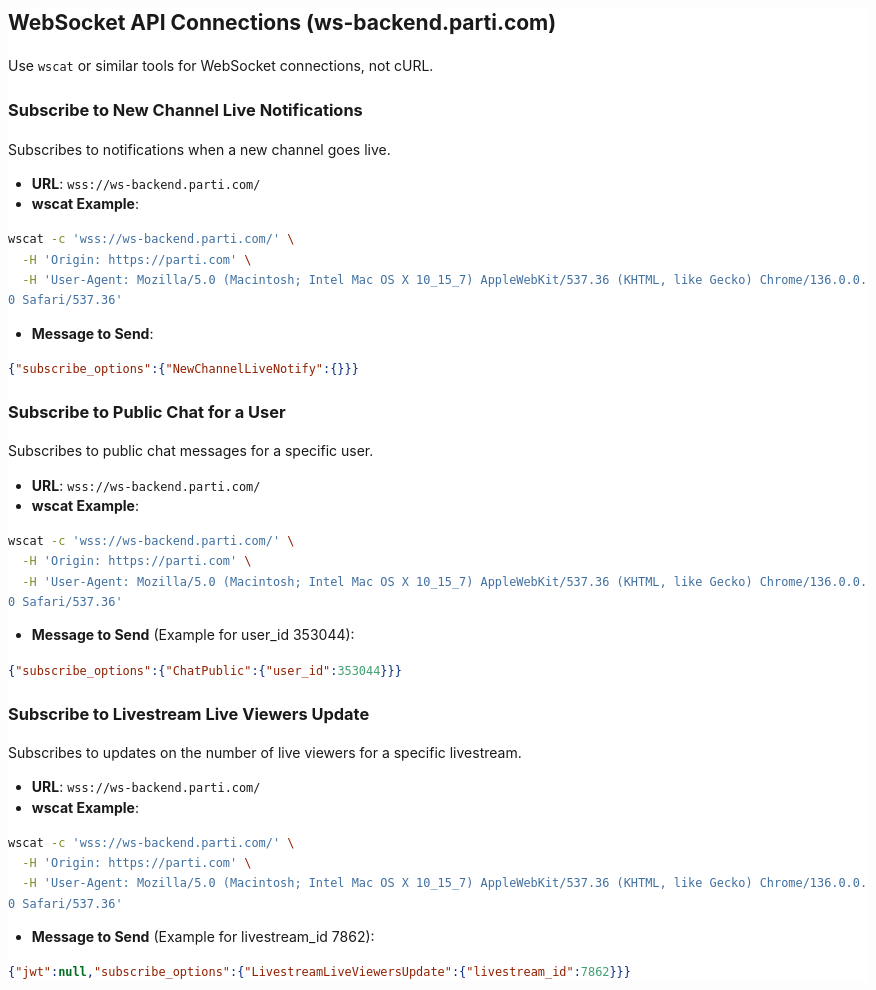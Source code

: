 ## WebSocket API Connections (ws-backend.parti.com)
Use `wscat` or similar tools for WebSocket connections, not cURL.

### Subscribe to New Channel Live Notifications
Subscribes to notifications when a new channel goes live.

- **URL**: `wss://ws-backend.parti.com/`
- **wscat Example**:

```bash
wscat -c 'wss://ws-backend.parti.com/' \
  -H 'Origin: https://parti.com' \
  -H 'User-Agent: Mozilla/5.0 (Macintosh; Intel Mac OS X 10_15_7) AppleWebKit/537.36 (KHTML, like Gecko) Chrome/136.0.0.0 Safari/537.36'
```

- **Message to Send**:

```json
{"subscribe_options":{"NewChannelLiveNotify":{}}}
```

### Subscribe to Public Chat for a User
Subscribes to public chat messages for a specific user.

- **URL**: `wss://ws-backend.parti.com/`
- **wscat Example**:

```bash
wscat -c 'wss://ws-backend.parti.com/' \
  -H 'Origin: https://parti.com' \
  -H 'User-Agent: Mozilla/5.0 (Macintosh; Intel Mac OS X 10_15_7) AppleWebKit/537.36 (KHTML, like Gecko) Chrome/136.0.0.0 Safari/537.36'
```

- **Message to Send** (Example for user_id 353044):

```json
{"subscribe_options":{"ChatPublic":{"user_id":353044}}}
```

### Subscribe to Livestream Live Viewers Update
Subscribes to updates on the number of live viewers for a specific livestream.

- **URL**: `wss://ws-backend.parti.com/`
- **wscat Example**:

```bash
wscat -c 'wss://ws-backend.parti.com/' \
  -H 'Origin: https://parti.com' \
  -H 'User-Agent: Mozilla/5.0 (Macintosh; Intel Mac OS X 10_15_7) AppleWebKit/537.36 (KHTML, like Gecko) Chrome/136.0.0.0 Safari/537.36'
```

- **Message to Send** (Example for livestream_id 7862):

```json
{"jwt":null,"subscribe_options":{"LivestreamLiveViewersUpdate":{"livestream_id":7862}}}
```
